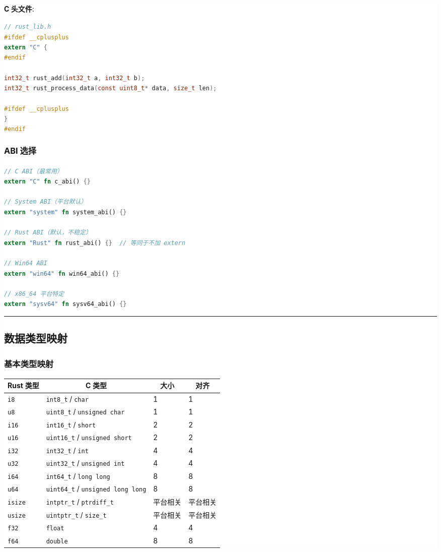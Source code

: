 **C 头文件**:

```c
// rust_lib.h
#ifdef __cplusplus
extern "C" {
#endif

int32_t rust_add(int32_t a, int32_t b);
int32_t rust_process_data(const uint8_t* data, size_t len);

#ifdef __cplusplus
}
#endif
```

### ABI 选择

```rust
// C ABI（最常用）
extern "C" fn c_abi() {}

// System ABI（平台默认）
extern "system" fn system_abi() {}

// Rust ABI（默认，不稳定）
extern "Rust" fn rust_abi() {}  // 等同于不加 extern

// Win64 ABI
extern "win64" fn win64_abi() {}

// x86_64 平台特定
extern "sysv64" fn sysv64_abi() {}
```

---

## 数据类型映射

### 基本类型映射

| Rust 类型 | C 类型 | 大小 | 对齐 |
|-----------|--------|------|------|
| `i8` | `int8_t` / `char` | 1 | 1 |
| `u8` | `uint8_t` / `unsigned char` | 1 | 1 |
| `i16` | `int16_t` / `short` | 2 | 2 |
| `u16` | `uint16_t` / `unsigned short` | 2 | 2 |
| `i32` | `int32_t` / `int` | 4 | 4 |
| `u32` | `uint32_t` / `unsigned int` | 4 | 4 |
| `i64` | `int64_t` / `long long` | 8 | 8 |
| `u64` | `uint64_t` / `unsigned long long` | 8 | 8 |
| `isize` | `intptr_t` / `ptrdiff_t` | 平台相关 | 平台相关 |
| `usize` | `uintptr_t` / `size_t` | 平台相关 | 平台相关 |
| `f32` | `float` | 4 | 4 |
| `f64` | `double` | 8 | 8 |
